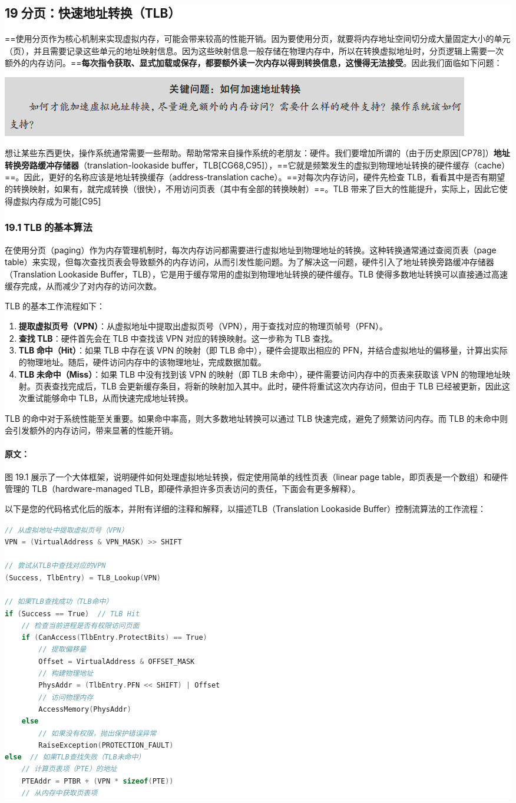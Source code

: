 ## 19 分页：快速地址转换（TLB）

​		==使用分页作为核心机制来实现虚拟内存，可能会带来较高的性能开销。因为要使用分页，就要将内存地址空间切分成大量固定大小的单元（页），并且需要记录这些单元的地址映射信息。因为这些映射信息一般存储在物理内存中，所以在转换虚拟地址时，分页逻辑上需要一次额外的内存访问。==**每次指令获取、显式加载或保存，都要额外读一次内存以得到转换信息，这慢得无法接受**。因此我们面临如下问题：

![image-20240905193301266](image/image-20240905193301266.png)

​		想让某些东西更快，操作系统通常需要一些帮助。帮助常常来自操作系统的老朋友：硬件。我们要增加所谓的（由于历史原因[CP78]）**地址转换旁路缓冲存储器**（translation-lookaside buffer，TLB[CG68,C95]），==它就是频繁发生的虚拟到物理地址转换的硬件缓存（cache）==。因此，更好的名称应该是地址转换缓存（address-translation cache）。==对每次内存访问，硬件先检查 TLB，看看其中是否有期望的转换映射，如果有，就完成转换（很快），不用访问页表（其中有全部的转换映射）==。TLB 带来了巨大的性能提升，实际上，因此它使得虚拟内存成为可能[C95]



### 19.1 TLB 的基本算法

在使用分页（paging）作为内存管理机制时，每次内存访问都需要进行虚拟地址到物理地址的转换。这种转换通常通过查阅页表（page table）来实现，但每次查找页表会导致额外的内存访问，从而引发性能问题。为了解决这一问题，硬件引入了地址转换旁路缓冲存储器（Translation Lookaside Buffer，TLB），它是用于缓存常用的虚拟到物理地址转换的硬件缓存。TLB 使得多数地址转换可以直接通过高速缓存完成，从而减少了对内存的访问次数。

TLB 的基本工作流程如下：

1. **提取虚拟页号（VPN）**：从虚拟地址中提取出虚拟页号（VPN），用于查找对应的物理页帧号（PFN）。
2. **查找 TLB**：硬件首先会在 TLB 中查找该 VPN 对应的转换映射。这一步称为 TLB 查找。
3. **TLB 命中（Hit）**：如果 TLB 中存在该 VPN 的映射（即 TLB 命中），硬件会提取出相应的 PFN，并结合虚拟地址的偏移量，计算出实际的物理地址。随后，硬件访问内存中的该物理地址，完成数据加载。
4. **TLB 未命中（Miss）**：如果 TLB 中没有找到该 VPN 的映射（即 TLB 未命中），硬件需要访问内存中的页表来获取该 VPN 的物理地址映射。页表查找完成后，TLB 会更新缓存条目，将新的映射加入其中。此时，硬件将重试这次内存访问，但由于 TLB 已经被更新，因此这次重试能够命中 TLB，从而快速完成地址转换。

TLB 的命中对于系统性能至关重要。如果命中率高，则大多数地址转换可以通过 TLB 快速完成，避免了频繁访问内存。而 TLB 的未命中则会引发额外的内存访问，带来显著的性能开销。

#### 原文：

图 19.1 展示了一个大体框架，说明硬件如何处理虚拟地址转换，假定使用简单的线性页表（linear page table，即页表是一个数组）和硬件管理的 TLB（hardware-managed TLB，即硬件承担许多页表访问的责任，下面会有更多解释）。

以下是您的代码格式化后的版本，并附有详细的注释和解释，以描述TLB（Translation Lookaside Buffer）控制流算法的工作流程：

```C
// 从虚拟地址中提取虚拟页号（VPN）
VPN = (VirtualAddress & VPN_MASK) >> SHIFT 

// 尝试从TLB中查找对应的VPN
(Success, TlbEntry) = TLB_Lookup(VPN) 

// 如果TLB查找成功（TLB命中）
if (Success == True)  // TLB Hit
    // 检查当前进程是否有权限访问页面
    if (CanAccess(TlbEntry.ProtectBits) == True) 
        // 提取偏移量
        Offset = VirtualAddress & OFFSET_MASK 
        // 构建物理地址
        PhysAddr = (TlbEntry.PFN << SHIFT) | Offset 
        // 访问物理内存
        AccessMemory(PhysAddr) 
    else 
        // 如果没有权限，抛出保护错误异常
        RaiseException(PROTECTION_FAULT) 
else  // 如果TLB查找失败（TLB未命中）
    // 计算页表项（PTE）的地址
    PTEAddr = PTBR + (VPN * sizeof(PTE)) 
    // 从内存中获取页表项
```